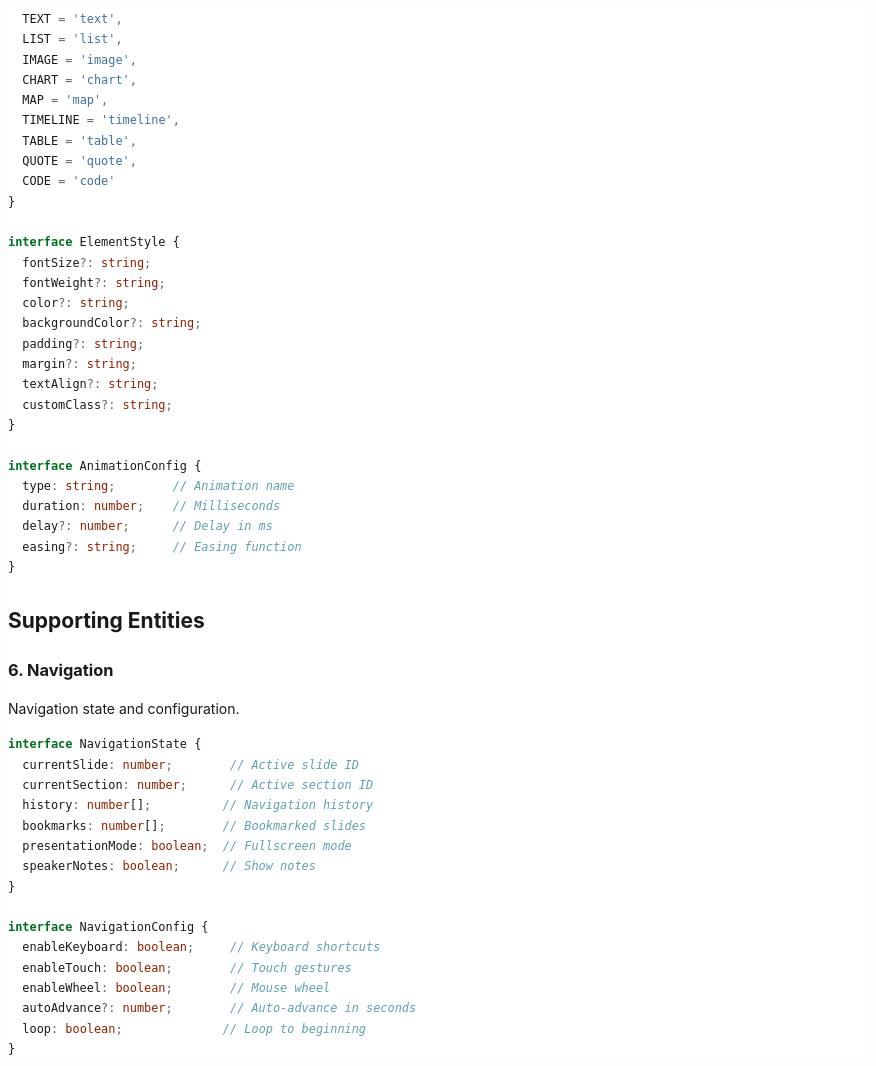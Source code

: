 ```typescript
  TEXT = 'text',
  LIST = 'list',
  IMAGE = 'image',
  CHART = 'chart',
  MAP = 'map',
  TIMELINE = 'timeline',
  TABLE = 'table',
  QUOTE = 'quote',
  CODE = 'code'
}

interface ElementStyle {
  fontSize?: string;
  fontWeight?: string;
  color?: string;
  backgroundColor?: string;
  padding?: string;
  margin?: string;
  textAlign?: string;
  customClass?: string;
}

interface AnimationConfig {
  type: string;        // Animation name
  duration: number;    // Milliseconds
  delay?: number;      // Delay in ms
  easing?: string;     // Easing function
}
```

## Supporting Entities

### 6. Navigation
Navigation state and configuration.

```typescript
interface NavigationState {
  currentSlide: number;        // Active slide ID
  currentSection: number;      // Active section ID
  history: number[];          // Navigation history
  bookmarks: number[];        // Bookmarked slides
  presentationMode: boolean;  // Fullscreen mode
  speakerNotes: boolean;      // Show notes
}

interface NavigationConfig {
  enableKeyboard: boolean;     // Keyboard shortcuts
  enableTouch: boolean;        // Touch gestures
  enableWheel: boolean;        // Mouse wheel
  autoAdvance?: number;        // Auto-advance in seconds
  loop: boolean;              // Loop to beginning
}
```
